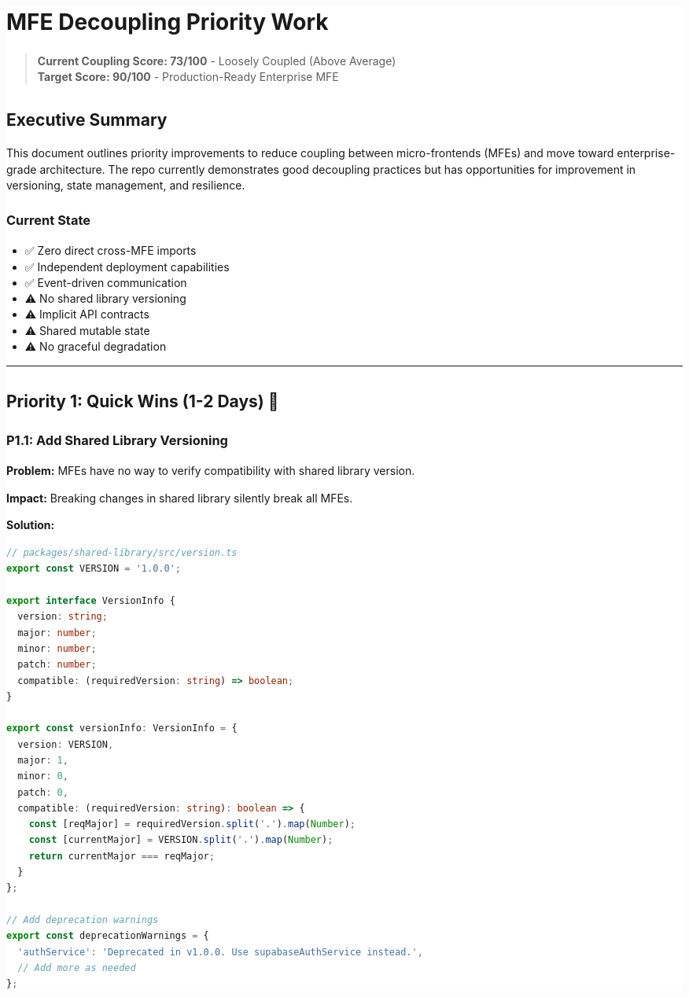 # MFE Decoupling Priority Work

> **Current Coupling Score: 73/100** - Loosely Coupled (Above Average)  
> **Target Score: 90/100** - Production-Ready Enterprise MFE

## Executive Summary

This document outlines priority improvements to reduce coupling between micro-frontends (MFEs) and move toward enterprise-grade architecture. The repo currently demonstrates good decoupling practices but has opportunities for improvement in versioning, state management, and resilience.

### Current State
- ✅ Zero direct cross-MFE imports
- ✅ Independent deployment capabilities
- ✅ Event-driven communication
- ⚠️ No shared library versioning
- ⚠️ Implicit API contracts
- ⚠️ Shared mutable state
- ⚠️ No graceful degradation

---

## Priority 1: Quick Wins (1-2 Days) 🚀

### P1.1: Add Shared Library Versioning

**Problem:** MFEs have no way to verify compatibility with shared library version.

**Impact:** Breaking changes in shared library silently break all MFEs.

**Solution:**
```typescript
// packages/shared-library/src/version.ts
export const VERSION = '1.0.0';

export interface VersionInfo {
  version: string;
  major: number;
  minor: number;
  patch: number;
  compatible: (requiredVersion: string) => boolean;
}

export const versionInfo: VersionInfo = {
  version: VERSION,
  major: 1,
  minor: 0,
  patch: 0,
  compatible: (requiredVersion: string): boolean => {
    const [reqMajor] = requiredVersion.split('.').map(Number);
    const [currentMajor] = VERSION.split('.').map(Number);
    return currentMajor === reqMajor;
  }
};

// Add deprecation warnings
export const deprecationWarnings = {
  'authService': 'Deprecated in v1.0.0. Use supabaseAuthService instead.',
  // Add more as needed
};
```
